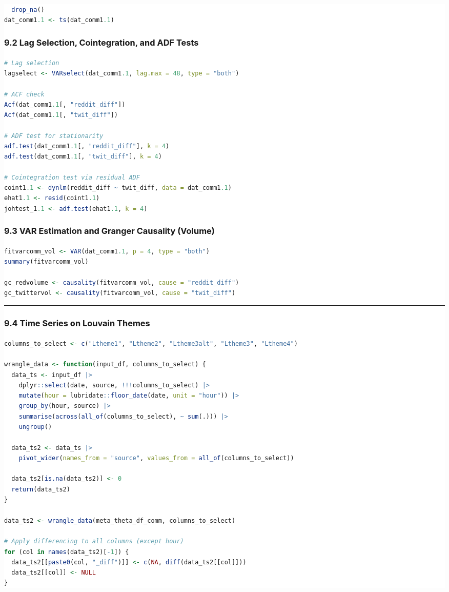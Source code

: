 ``` r
  drop_na()
dat_comm1.1 <- ts(dat_comm1.1)
```

### 9.2 Lag Selection, Cointegration, and ADF Tests

``` r
# Lag selection
lagselect <- VARselect(dat_comm1.1, lag.max = 48, type = "both")

# ACF check
Acf(dat_comm1.1[, "reddit_diff"])
Acf(dat_comm1.1[, "twit_diff"])

# ADF test for stationarity
adf.test(dat_comm1.1[, "reddit_diff"], k = 4) 
adf.test(dat_comm1.1[, "twit_diff"], k = 4)

# Cointegration test via residual ADF
coint1.1 <- dynlm(reddit_diff ~ twit_diff, data = dat_comm1.1)
ehat1.1 <- resid(coint1.1)
johtest_1.1 <- adf.test(ehat1.1, k = 4)
```

### 9.3 VAR Estimation and Granger Causality (Volume)

``` r
fitvarcomm_vol <- VAR(dat_comm1.1, p = 4, type = "both")
summary(fitvarcomm_vol)

gc_redvolume <- causality(fitvarcomm_vol, cause = "reddit_diff")
gc_twittervol <- causality(fitvarcomm_vol, cause = "twit_diff")
```

------------------------------------------------------------------------

### 9.4 Time Series on Louvain Themes

``` r
columns_to_select <- c("Ltheme1", "Ltheme2", "Ltheme3alt", "Ltheme3", "Ltheme4")

wrangle_data <- function(input_df, columns_to_select) {
  data_ts <- input_df |> 
    dplyr::select(date, source, !!!columns_to_select) |> 
    mutate(hour = lubridate::floor_date(date, unit = "hour")) |> 
    group_by(hour, source) |> 
    summarise(across(all_of(columns_to_select), ~ sum(.))) |>
    ungroup()

  data_ts2 <- data_ts |> 
    pivot_wider(names_from = "source", values_from = all_of(columns_to_select))

  data_ts2[is.na(data_ts2)] <- 0
  return(data_ts2)
}

data_ts2 <- wrangle_data(meta_theta_df_comm, columns_to_select)

# Apply differencing to all columns (except hour)
for (col in names(data_ts2)[-1]) {
  data_ts2[[paste0(col, "_diff")]] <- c(NA, diff(data_ts2[[col]]))
  data_ts2[[col]] <- NULL
}
```
